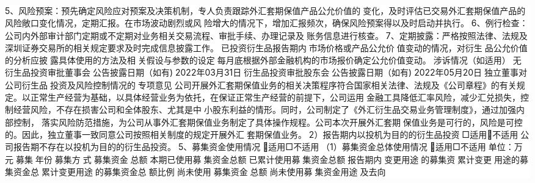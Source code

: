 5、风险预案：预先确定风险应对预案及决策机制，专人负责跟踪外汇套期保值产品公允价值的
变化，及时评估已交易外汇套期保值产品的风险敞口变化情况，定期汇报。在市场波动剧烈或风
险增大的情况下，增加汇报频次，确保风险预案得以及时启动并执行。
6、例行检查：公司内外部审计部门定期或不定期对业务相关交易流程、审批手续、办理记录及
账务信息进行核查。
7、定期披露：严格按照法律、法规及深圳证券交易所的相关规定要求及时完成信息披露工作。
已投资衍生品报告期内
市场价格或产品公允价
值变动的情况，对衍生
品公允价值的分析应披
露具体使用的方法及相
关假设与参数的设定
每月底根据外部金融机构的市场报价确定公允价值变动。
涉诉情况（如适用）
无
衍生品投资审批董事会
公告披露日期（如有)
2022年03月31日
衍生品投资审批股东会
公告披露日期（如有)
2022年05月20日
独立董事对公司衍生品
投资及风险控制情况的
专项意见
公司开展外汇套期保值业务的相关决策程序符合国家相关法律、法规及《公司章程》的有关规
定。以正常生产经营为基础，以具体经营业务为依托，在保证正常生产经营的前提下，公司运用
金融工具降低汇率风险，减少汇兑损失，控制经营风险，不存在损害公司和全体股东、尤其是中
小股东利益的情形。同时，公司制定了《外汇衍生品交易业务管理制度》，通过加强内部控制，
落实风险防范措施，为公司从事外汇套期保值业务制定了具体操作规程。公司本次开展外汇套期
保值业务是可行的，风险是可控的。因此，独立董事一致同意公司按照相关制度的规定开展外汇
套期保值业务。
2）报告期内以投机为目的的衍生品投资
□适用不适用
公司报告期不存在以投机为目的的衍生品投资。
5、募集资金使用情况
适用□不适用
（1）募集资金总体使用情况
适用□不适用
单位：万元
募集
年份
募集方
式
募集资金
总额
本期已使用募
集资金总额
已累计使用募
集资金总额
报告期内
变更用途
的募集资
累计变更
用途的募
集资金总
累计变更用途
的募集资金总
额比例
尚未使用
募集资金
总额
尚未使用募
集资金用途
及去向